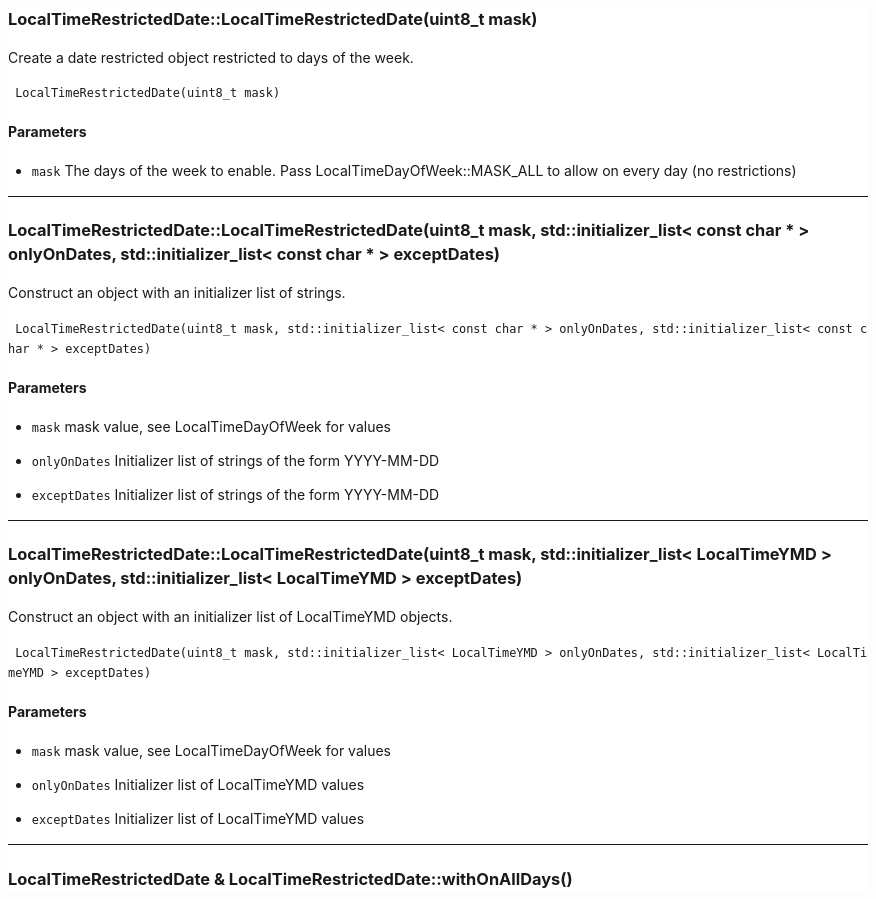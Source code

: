 
###  LocalTimeRestrictedDate::LocalTimeRestrictedDate(uint8_t mask) 

Create a date restricted object restricted to days of the week.

```
 LocalTimeRestrictedDate(uint8_t mask)
```

#### Parameters
* `mask` The days of the week to enable. Pass LocalTimeDayOfWeek::MASK_ALL to allow on every day (no restrictions)

---

###  LocalTimeRestrictedDate::LocalTimeRestrictedDate(uint8_t mask, std::initializer_list< const char * > onlyOnDates, std::initializer_list< const char * > exceptDates) 

Construct an object with an initializer list of strings.

```
 LocalTimeRestrictedDate(uint8_t mask, std::initializer_list< const char * > onlyOnDates, std::initializer_list< const char * > exceptDates)
```

#### Parameters
* `mask` mask value, see LocalTimeDayOfWeek for values 

* `onlyOnDates` Initializer list of strings of the form YYYY-MM-DD 

* `exceptDates` Initializer list of strings of the form YYYY-MM-DD

---

###  LocalTimeRestrictedDate::LocalTimeRestrictedDate(uint8_t mask, std::initializer_list< LocalTimeYMD > onlyOnDates, std::initializer_list< LocalTimeYMD > exceptDates) 

Construct an object with an initializer list of LocalTimeYMD objects.

```
 LocalTimeRestrictedDate(uint8_t mask, std::initializer_list< LocalTimeYMD > onlyOnDates, std::initializer_list< LocalTimeYMD > exceptDates)
```

#### Parameters
* `mask` mask value, see LocalTimeDayOfWeek for values 

* `onlyOnDates` Initializer list of LocalTimeYMD values 

* `exceptDates` Initializer list of LocalTimeYMD values

---

### LocalTimeRestrictedDate & LocalTimeRestrictedDate::withOnAllDays() 
